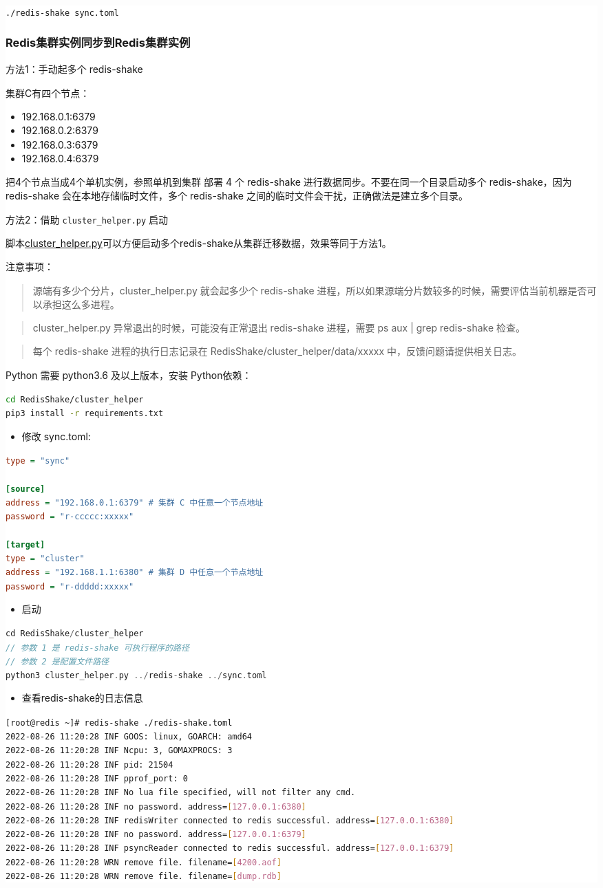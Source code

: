 ```bash
./redis-shake sync.toml
```

### Redis集群实例同步到Redis集群实例

方法1：手动起多个 redis-shake

集群C有四个节点：

  * 192.168.0.1:6379
  * 192.168.0.2:6379
  * 192.168.0.3:6379
  * 192.168.0.4:6379

把4个节点当成4个单机实例，参照单机到集群 部署 4 个 redis-shake 进行数据同步。不要在同一个目录启动多个 redis-shake，因为 redis-shake 会在本地存储临时文件，多个 redis-shake 之间的临时文件会干扰，正确做法是建立多个目录。

方法2：借助 `cluster_helper.py` 启动

脚本[cluster_helper.py](https://github.com/alibaba/RedisShake/blob/v3/scripts/cluster_helper/cluster_helper.py)可以方便启动多个redis-shake从集群迁移数据，效果等同于方法1。

注意事项：
> 源端有多少个分片，cluster_helper.py 就会起多少个 redis-shake 进程，所以如果源端分片数较多的时候，需要评估当前机器是否可以承担这么多进程。

> cluster_helper.py 异常退出的时候，可能没有正常退出 redis-shake 进程，需要 ps aux | grep redis-shake 检查。

> 每个 redis-shake 进程的执行日志记录在 RedisShake/cluster_helper/data/xxxxx 中，反馈问题请提供相关日志。

Python 需要 python3.6 及以上版本，安装 Python依赖：

```bash
cd RedisShake/cluster_helper
pip3 install -r requirements.txt
```
* 修改 sync.toml:
```ini
type = "sync"

[source]
address = "192.168.0.1:6379" # 集群 C 中任意一个节点地址
password = "r-ccccc:xxxxx"

[target]
type = "cluster"
address = "192.168.1.1:6380" # 集群 D 中任意一个节点地址
password = "r-ddddd:xxxxx"
```
* 启动
```go
cd RedisShake/cluster_helper
// 参数 1 是 redis-shake 可执行程序的路径
// 参数 2 是配置文件路径
python3 cluster_helper.py ../redis-shake ../sync.toml
```
* 查看redis-shake的日志信息
```bash
[root@redis ~]# redis-shake ./redis-shake.toml
2022-08-26 11:20:28 INF GOOS: linux, GOARCH: amd64
2022-08-26 11:20:28 INF Ncpu: 3, GOMAXPROCS: 3
2022-08-26 11:20:28 INF pid: 21504
2022-08-26 11:20:28 INF pprof_port: 0
2022-08-26 11:20:28 INF No lua file specified, will not filter any cmd.
2022-08-26 11:20:28 INF no password. address=[127.0.0.1:6380]
2022-08-26 11:20:28 INF redisWriter connected to redis successful. address=[127.0.0.1:6380]
2022-08-26 11:20:28 INF no password. address=[127.0.0.1:6379]
2022-08-26 11:20:28 INF psyncReader connected to redis successful. address=[127.0.0.1:6379]
2022-08-26 11:20:28 WRN remove file. filename=[4200.aof]
2022-08-26 11:20:28 WRN remove file. filename=[dump.rdb]
```